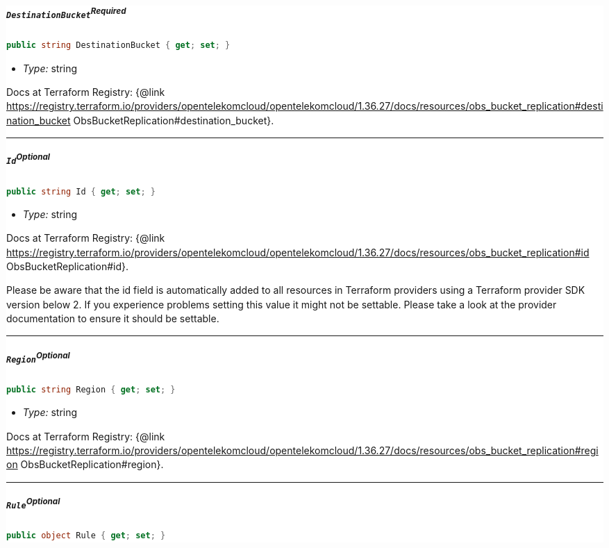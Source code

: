 
##### `DestinationBucket`<sup>Required</sup> <a name="DestinationBucket" id="@cdktf/provider-opentelekomcloud.obsBucketReplication.ObsBucketReplicationConfig.property.destinationBucket"></a>

```csharp
public string DestinationBucket { get; set; }
```

- *Type:* string

Docs at Terraform Registry: {@link https://registry.terraform.io/providers/opentelekomcloud/opentelekomcloud/1.36.27/docs/resources/obs_bucket_replication#destination_bucket ObsBucketReplication#destination_bucket}.

---

##### `Id`<sup>Optional</sup> <a name="Id" id="@cdktf/provider-opentelekomcloud.obsBucketReplication.ObsBucketReplicationConfig.property.id"></a>

```csharp
public string Id { get; set; }
```

- *Type:* string

Docs at Terraform Registry: {@link https://registry.terraform.io/providers/opentelekomcloud/opentelekomcloud/1.36.27/docs/resources/obs_bucket_replication#id ObsBucketReplication#id}.

Please be aware that the id field is automatically added to all resources in Terraform providers using a Terraform provider SDK version below 2.
If you experience problems setting this value it might not be settable. Please take a look at the provider documentation to ensure it should be settable.

---

##### `Region`<sup>Optional</sup> <a name="Region" id="@cdktf/provider-opentelekomcloud.obsBucketReplication.ObsBucketReplicationConfig.property.region"></a>

```csharp
public string Region { get; set; }
```

- *Type:* string

Docs at Terraform Registry: {@link https://registry.terraform.io/providers/opentelekomcloud/opentelekomcloud/1.36.27/docs/resources/obs_bucket_replication#region ObsBucketReplication#region}.

---

##### `Rule`<sup>Optional</sup> <a name="Rule" id="@cdktf/provider-opentelekomcloud.obsBucketReplication.ObsBucketReplicationConfig.property.rule"></a>

```csharp
public object Rule { get; set; }
```
